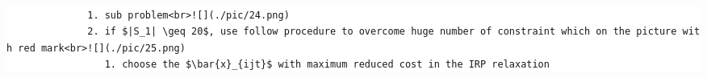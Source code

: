                   1. sub problem<br>![](./pic/24.png)
                  2. if $|S_1| \geq 20$, use follow procedure to overcome huge number of constraint which on the picture with red mark<br>![](./pic/25.png)
                     1. choose the $\bar{x}_{ijt}$ with maximum reduced cost in the IRP relaxation